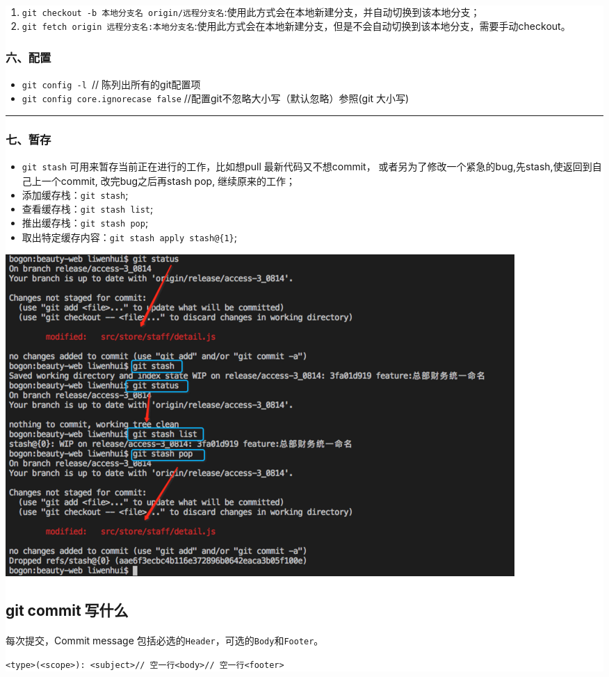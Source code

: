 1. `git checkout -b 本地分支名 origin/远程分支名`:使用此方式会在本地新建分支，并自动切换到该本地分支；
2. `git fetch origin 远程分支名:本地分支名`:使用此方式会在本地新建分支，但是不会自动切换到该本地分支，需要手动checkout。

### 六、配置

- `git config -l `// 陈列出所有的git配置项
- `git config core.ignorecase false` //配置git不忽略大小写（默认忽略）参照(git 大小写)

------

### 七、暂存

- `git stash` 可用来暂存当前正在进行的工作，比如想pull 最新代码又不想commit， 或者另为了修改一个紧急的bug,先stash,使返回到自己上一个commit, 改完bug之后再stash pop, 继续原来的工作；
- 添加缓存栈：`git stash`;
- 查看缓存栈：`git stash list`;
- 推出缓存栈：`git stash pop`;
- 取出特定缓存内容：`git stash apply stash@{1}`;

![clipboard.png](git相关.assets/bVbfDGd.png)



## git commit 写什么

每次提交，Commit message 包括必选的`Header`，可选的`Body`和`Footer`。

```shell
<type>(<scope>): <subject>// 空一行<body>// 空一行<footer>
```
